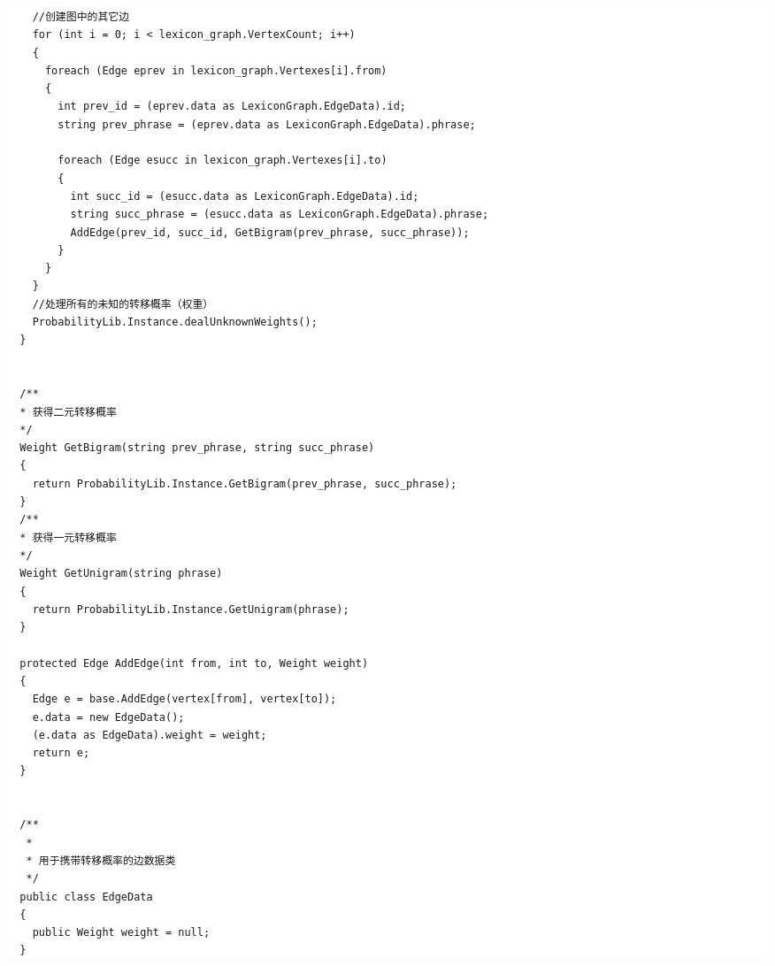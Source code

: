         //创建图中的其它边
        for (int i = 0; i < lexicon_graph.VertexCount; i++)
        {
          foreach (Edge eprev in lexicon_graph.Vertexes[i].from)
          {
            int prev_id = (eprev.data as LexiconGraph.EdgeData).id;
            string prev_phrase = (eprev.data as LexiconGraph.EdgeData).phrase;

            foreach (Edge esucc in lexicon_graph.Vertexes[i].to)
            {
              int succ_id = (esucc.data as LexiconGraph.EdgeData).id;
              string succ_phrase = (esucc.data as LexiconGraph.EdgeData).phrase;
              AddEdge(prev_id, succ_id, GetBigram(prev_phrase, succ_phrase));
            }
          }
        }
        //处理所有的未知的转移概率（权重）
        ProbabilityLib.Instance.dealUnknownWeights();
      }


      /**
      * 获得二元转移概率
      */
      Weight GetBigram(string prev_phrase, string succ_phrase)
      {
        return ProbabilityLib.Instance.GetBigram(prev_phrase, succ_phrase);
      }
      /**
      * 获得一元转移概率
      */
      Weight GetUnigram(string phrase)
      {
        return ProbabilityLib.Instance.GetUnigram(phrase);
      }

      protected Edge AddEdge(int from, int to, Weight weight)
      {
        Edge e = base.AddEdge(vertex[from], vertex[to]);
        e.data = new EdgeData();
        (e.data as EdgeData).weight = weight;
        return e;
      }


      /**
       *
       * 用于携带转移概率的边数据类
       */
      public class EdgeData
      {
        public Weight weight = null;
      }
